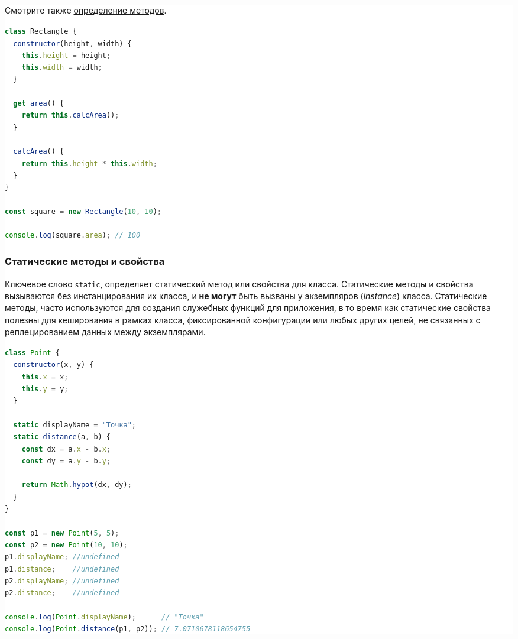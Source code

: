 Смотрите также [определение методов](/ru/docs/Web/JavaScript/Reference/Functions/%D0%9E%D0%BF%D1%80%D0%B5%D0%B4%D0%B5%D0%BB%D0%B8%D0%BD%D0%B8%D0%B5_%D0%BC%D0%B5%D1%82%D0%BE%D0%B4%D0%BE%D0%B2).

```js
class Rectangle {
  constructor(height, width) {
    this.height = height;
    this.width = width;
  }

  get area() {
    return this.calcArea();
  }

  calcArea() {
    return this.height * this.width;
  }
}

const square = new Rectangle(10, 10);

console.log(square.area); // 100
```

### Статические методы и свойства

Ключевое слово [`static`](/en-US/docs/Web/JavaScript/Reference/Classes/static), определяет статический метод или свойства для класса. Статические методы и свойства вызываются без [инстанцирования](/ru/docs/Web/JavaScript/Introduction_to_Object-Oriented_JavaScript#The_Object_.28Class_Instance.29) их класса, и **не могут** быть вызваны у экземпляров (_instance_) класса. Статические методы, часто используются для создания служебных функций для приложения, в то время как статические свойства полезны для кеширования в рамках класса, фиксированной конфигурации или любых других целей, не связанных с реплецированием данных между экземплярами.

```js
class Point {
  constructor(x, y) {
    this.x = x;
    this.y = y;
  }

  static displayName = "Точка";
  static distance(a, b) {
    const dx = a.x - b.x;
    const dy = a.y - b.y;

    return Math.hypot(dx, dy);
  }
}

const p1 = new Point(5, 5);
const p2 = new Point(10, 10);
p1.displayName; //undefined
p1.distance;    //undefined
p2.displayName; //undefined
p2.distance;    //undefined

console.log(Point.displayName);      // "Точка"
console.log(Point.distance(p1, p2)); // 7.0710678118654755
```
